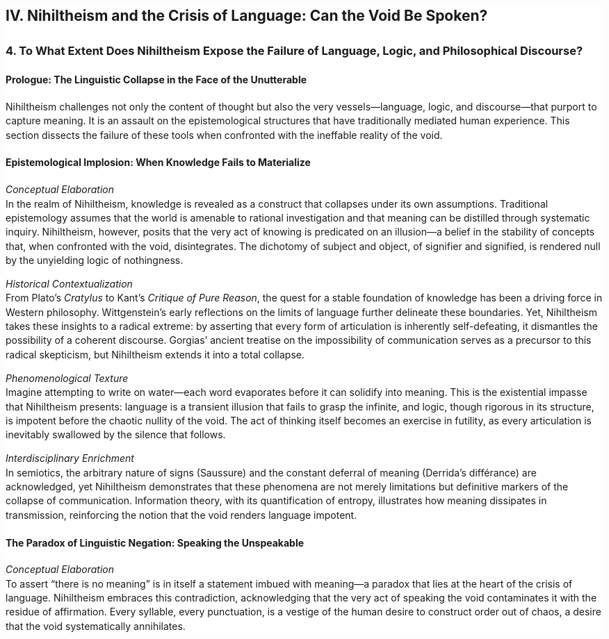 
## IV. Nihiltheism and the Crisis of Language: Can the Void Be Spoken?

### 4. To What Extent Does Nihiltheism Expose the Failure of Language, Logic, and Philosophical Discourse?

#### **Prologue: The Linguistic Collapse in the Face of the Unutterable**

Nihiltheism challenges not only the content of thought but also the very vessels—language, logic, and discourse—that purport to capture meaning. It is an assault on the epistemological structures that have traditionally mediated human experience. This section dissects the failure of these tools when confronted with the ineffable reality of the void.

#### **Epistemological Implosion: When Knowledge Fails to Materialize**

_Conceptual Elaboration_  
In the realm of Nihiltheism, knowledge is revealed as a construct that collapses under its own assumptions. Traditional epistemology assumes that the world is amenable to rational investigation and that meaning can be distilled through systematic inquiry. Nihiltheism, however, posits that the very act of knowing is predicated on an illusion—a belief in the stability of concepts that, when confronted with the void, disintegrates. The dichotomy of subject and object, of signifier and signified, is rendered null by the unyielding logic of nothingness.

_Historical Contextualization_  
From Plato’s _Cratylus_ to Kant’s _Critique of Pure Reason_, the quest for a stable foundation of knowledge has been a driving force in Western philosophy. Wittgenstein’s early reflections on the limits of language further delineate these boundaries. Yet, Nihiltheism takes these insights to a radical extreme: by asserting that every form of articulation is inherently self-defeating, it dismantles the possibility of a coherent discourse. Gorgias’ ancient treatise on the impossibility of communication serves as a precursor to this radical skepticism, but Nihiltheism extends it into a total collapse.

_Phenomenological Texture_  
Imagine attempting to write on water—each word evaporates before it can solidify into meaning. This is the existential impasse that Nihiltheism presents: language is a transient illusion that fails to grasp the infinite, and logic, though rigorous in its structure, is impotent before the chaotic nullity of the void. The act of thinking itself becomes an exercise in futility, as every articulation is inevitably swallowed by the silence that follows.

_Interdisciplinary Enrichment_  
In semiotics, the arbitrary nature of signs (Saussure) and the constant deferral of meaning (Derrida’s différance) are acknowledged, yet Nihiltheism demonstrates that these phenomena are not merely limitations but definitive markers of the collapse of communication. Information theory, with its quantification of entropy, illustrates how meaning dissipates in transmission, reinforcing the notion that the void renders language impotent.

#### **The Paradox of Linguistic Negation: Speaking the Unspeakable**

_Conceptual Elaboration_  
To assert “there is no meaning” is in itself a statement imbued with meaning—a paradox that lies at the heart of the crisis of language. Nihiltheism embraces this contradiction, acknowledging that the very act of speaking the void contaminates it with the residue of affirmation. Every syllable, every punctuation, is a vestige of the human desire to construct order out of chaos, a desire that the void systematically annihilates.

